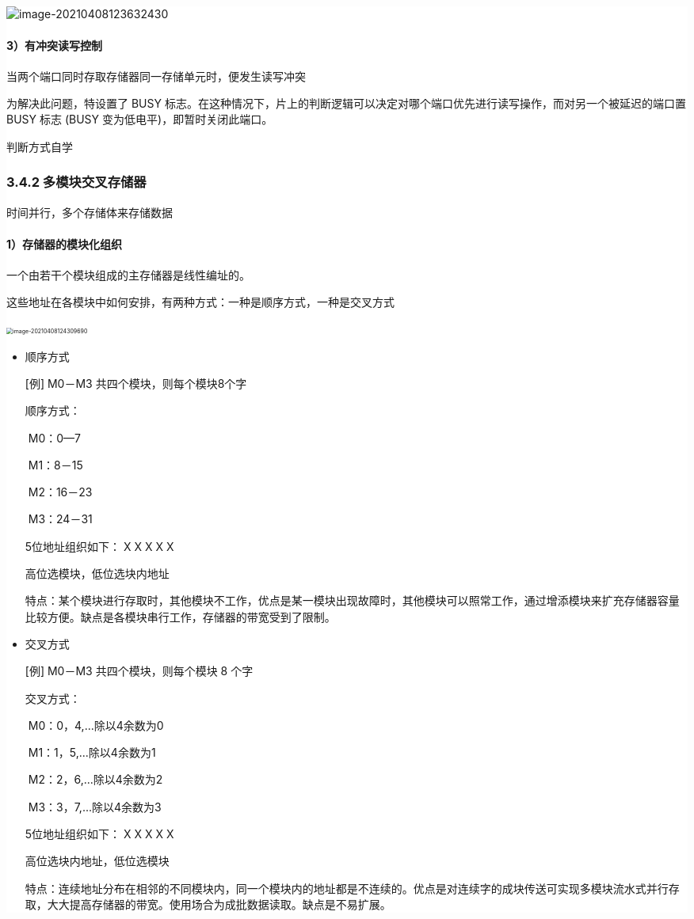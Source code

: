 ![image-20210408123632430](http://image.trouvaille0198.top/image-20210408123632430.png)

#### 3）有冲突读写控制

当两个端口同时存取存储器同一存储单元时，便发生读写冲突

为解决此问题，特设置了 BUSY 标志。在这种情况下，片上的判断逻辑可以决定对哪个端口优先进行读写操作，而对另一个被延迟的端口置 BUSY 标志 (BUSY 变为低电平)，即暂时关闭此端口。

判断方式自学

### 3.4.2 多模块交叉存储器

时间并行，多个存储体来存储数据

#### 1）存储器的模块化组织

一个由若干个模块组成的主存储器是线性编址的。

这些地址在各模块中如何安排，有两种方式：一种是顺序方式，一种是交叉方式 

<img src="http://image.trouvaille0198.top/image-20210408124309690.png" alt="image-20210408124309690" style="zoom: 50%;" />

- 顺序方式

    [例] M0－M3 共四个模块，则每个模块8个字

    顺序方式： 

    ​				    M0：0—7

    ​          		  M1：8－15

    ​        		    M2：16－23

    ​       		     M3：24－31

    5位地址组织如下： X X    X X X

    高位选模块，低位选块内地址

    特点：某个模块进行存取时，其他模块不工作，优点是某一模块出现故障时，其他模块可以照常工作，通过增添模块来扩充存储器容量比较方便。缺点是各模块串行工作，存储器的带宽受到了限制。

- 交叉方式

    [例] M0－M3 共四个模块，则每个模块 8 个字

    交叉方式：

    ​			      M0：0，4,...除以4余数为0

    ​		          M1：1，5,...除以4余数为1

    ​		          M2：2，6,...除以4余数为2

    ​				  M3：3，7,...除以4余数为3

    5位地址组织如下： X X X     X X

    高位选块内地址，低位选模块

    特点：连续地址分布在相邻的不同模块内，同一个模块内的地址都是不连续的。优点是对连续字的成块传送可实现多模块流水式并行存取，大大提高存储器的带宽。使用场合为成批数据读取。缺点是不易扩展。
